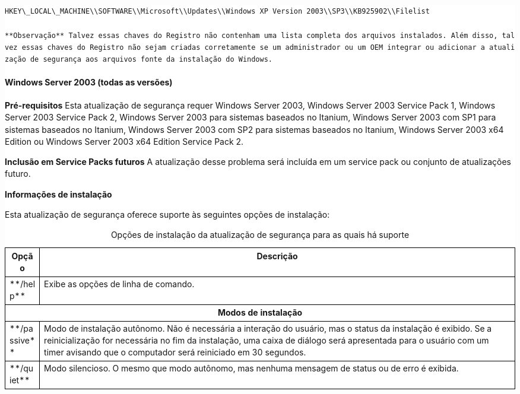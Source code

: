     HKEY\_LOCAL\_MACHINE\\SOFTWARE\\Microsoft\\Updates\\Windows XP Version 2003\\SP3\\KB925902\\Filelist

    **Observação** Talvez essas chaves do Registro não contenham uma lista completa dos arquivos instalados. Além disso, talvez essas chaves do Registro não sejam criadas corretamente se um administrador ou um OEM integrar ou adicionar a atualização de segurança aos arquivos fonte da instalação do Windows.

#### Windows Server 2003 (todas as versões)

**Pré-requisitos**
Esta atualização de segurança requer Windows Server 2003, Windows Server 2003 Service Pack 1, Windows Server 2003 Service Pack 2, Windows Server 2003 para sistemas baseados no Itanium, Windows Server 2003 com SP1 para sistemas baseados no Itanium, Windows Server 2003 com SP2 para sistemas baseados no Itanium, Windows Server 2003 x64 Edition ou Windows Server 2003 x64 Edition Service Pack 2.

**Inclusão em Service Packs futuros**
A atualização desse problema será incluída em um service pack ou conjunto de atualizações futuro.

**Informações de instalação**

Esta atualização de segurança oferece suporte às seguintes opções de instalação:

<p></p>
<table class="dataTable">
<caption>
Opções de instalação da atualização de segurança para as quais há suporte
</caption>
<tr class="thead">
<th style="border:1px solid black;" >
Opção
</th>
<th style="border:1px solid black;" >
Descrição
</th>
</tr>
<tr>
<td style="border:1px solid black;">
**/help**
</td>
<td style="border:1px solid black;">
Exibe as opções de linha de comando.
</td>
</tr>
<tr>
<th colspan="2" style="border:1px solid black;">
Modos de instalação
</th>
</tr>
<tr class="alternateRow">
<td style="border:1px solid black;">
**/passive**
</td>
<td style="border:1px solid black;">
Modo de instalação autônomo. Não é necessária a interação do usuário, mas o status da instalação é exibido. Se a reinicialização for necessária no fim da instalação, uma caixa de diálogo será apresentada para o usuário com um timer avisando que o computador será reiniciado em 30 segundos.
</td>
</tr>
<tr>
<td style="border:1px solid black;">
**/quiet**
</td>
<td style="border:1px solid black;">
Modo silencioso. O mesmo que modo autônomo, mas nenhuma mensagem de status ou de erro é exibida.
</td>
